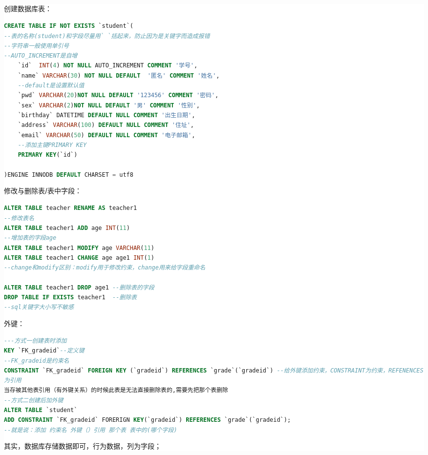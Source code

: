 创建数据库表：

```sql
CREATE TABLE IF NOT EXISTS `student`(
--表的名称(student)和字段尽量用` `括起来，防止因为是关键字而造成报错
--字符串一般使用单引号
--AUTO_INCREMENT是自增
	`id`  INT(4) NOT NULL AUTO_INCREMENT COMMENT '学号',
	`name` VARCHAR(30) NOT NULL DEFAULT  '匿名' COMMENT '姓名',
	--default是设置默认值
	`pwd` VARCHAR(20)NOT NULL DEFAULT '123456' COMMENT '密码',
	`sex` VARCHAR(2)NOT NULL DEFAULT '男' COMMENT '性别',
	`birthday` DATETIME DEFAULT NULL COMMENT '出生日期',
	`address` VARCHAR(100) DEFAULT NULL COMMENT '住址',
	`email` VARCHAR(50) DEFAULT NULL COMMENT '电子邮箱',
	--添加主键PRIMARY KEY
	PRIMARY KEY(`id`)
	
)ENGINE INNODB DEFAULT CHARSET = utf8
```

修改与删除表/表中字段：

```sql
ALTER TABLE teacher RENAME AS teacher1
--修改表名
ALTER TABLE teacher1 ADD age INT(11)
--增加表的字段age
ALTER TABLE teacher1 MODIFY age VARCHAR(11)
ALTER TABLE teacher1 CHANGE age age1 INT(1)
--change和modify区别：modify用于修改约束，change用来给字段重命名

ALTER TABLE teacher1 DROP age1 --删除表的字段
DROP TABLE IF EXISTS teacher1  --删除表
--sql关键字大小写不敏感
```



外键：

```sql
---方式一创建表时添加
KEY `FK_gradeid`--定义键
--FK_gradeid是约束名
CONSTRAINT `FK_gradeid` FOREIGN KEY (`gradeid`) REFERENCES `grade`(`gradeid`) --给外键添加约束，CONSTRAINT为约束，REFENENCES为引用
当存被其他表引用（有外键关系）的时候此表是无法直接删除表的,需要先把那个表删除
--方式二创建后加外键
ALTER TABLE `student`
ADD CONSTRAINT `FK_gradeid` FORERIGN KEY(`gradeid`) REFERENCES `grade`(`gradeid`);
--就是说：添加 约束名 外键（）引用 那个表 表中的(哪个字段)

```

其实，数据库存储数据即可，行为数据，列为字段；
